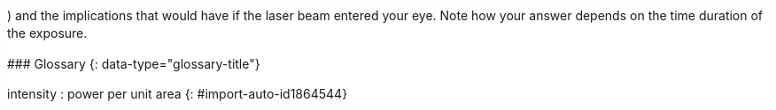  ) and the implications that would have if the laser beam entered your eye. Note how your answer depends on the time duration of the exposure.

</div>
</div>

<div data-type="glossary" markdown="1">
### Glossary
{: data-type="glossary-title"}

intensity
: power per unit area
{: #import-auto-id1864544}

</div>

